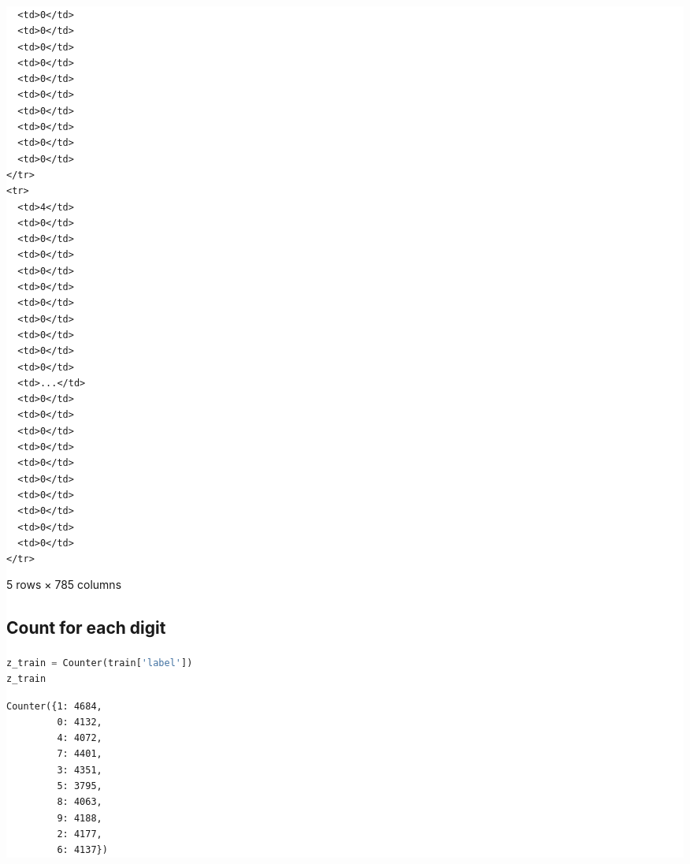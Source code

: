       <td>0</td>
      <td>0</td>
      <td>0</td>
      <td>0</td>
      <td>0</td>
      <td>0</td>
      <td>0</td>
      <td>0</td>
      <td>0</td>
      <td>0</td>
    </tr>
    <tr>
      <td>4</td>
      <td>0</td>
      <td>0</td>
      <td>0</td>
      <td>0</td>
      <td>0</td>
      <td>0</td>
      <td>0</td>
      <td>0</td>
      <td>0</td>
      <td>0</td>
      <td>...</td>
      <td>0</td>
      <td>0</td>
      <td>0</td>
      <td>0</td>
      <td>0</td>
      <td>0</td>
      <td>0</td>
      <td>0</td>
      <td>0</td>
      <td>0</td>
    </tr>
  </tbody>
</table>
<p>5 rows × 785 columns</p>
</div>

## Count for each digit

```python
z_train = Counter(train['label'])
z_train
```

    Counter({1: 4684,
             0: 4132,
             4: 4072,
             7: 4401,
             3: 4351,
             5: 3795,
             8: 4063,
             9: 4188,
             2: 4177,
             6: 4137})
